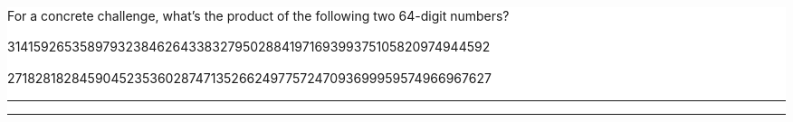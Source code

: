 For a concrete challenge, what’s the product of the following two 64-digit numbers?

3141592653589793238462643383279502884197169399375105820974944592

2718281828459045235360287471352662497757247093699959574966967627

[^21]: Food for thought: does it make your life easier if the number of digits of each integer is a power of 2?
[^22]: If you need help or want to compare notes with other readers, visit the discussion forums at www.algorithmsilluminated.org.

---
---



[^5]: Discovered in 1960 by Anatoly Karatsuba, who at the time was a 23-year-old student.
[^17]: "Q.e.d." is an abbreviation for quod erat demonstrandum and means "that which was to be demonstrated." In mathematical writing, it is used at the end of a proof to mark its completion.
[^18]: More precise definitions are possible, but we won't need them.